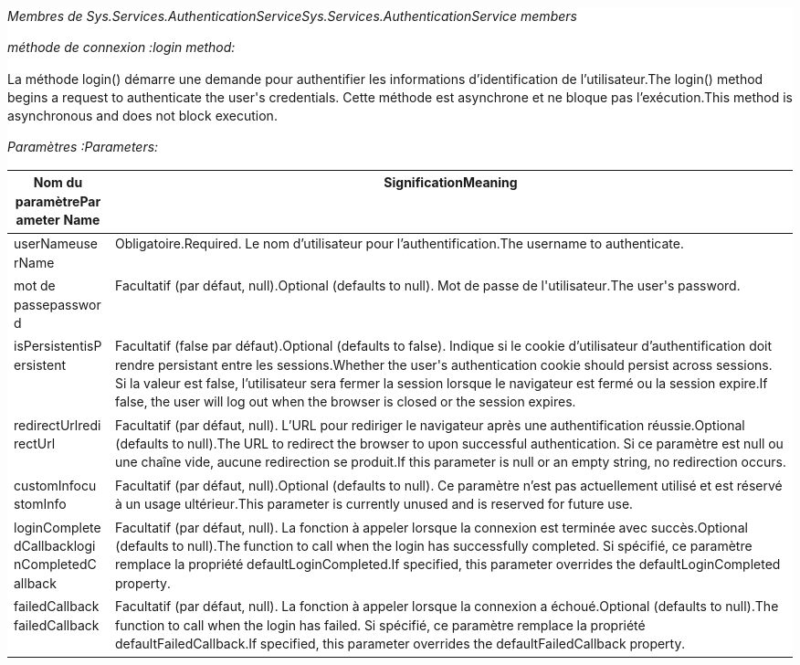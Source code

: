 <span data-ttu-id="09156-135">*Membres de Sys.Services.AuthenticationService*</span><span class="sxs-lookup"><span data-stu-id="09156-135">*Sys.Services.AuthenticationService members*</span></span>

<span data-ttu-id="09156-136">*méthode de connexion :*</span><span class="sxs-lookup"><span data-stu-id="09156-136">*login method:*</span></span>

<span data-ttu-id="09156-137">La méthode login() démarre une demande pour authentifier les informations d’identification de l’utilisateur.</span><span class="sxs-lookup"><span data-stu-id="09156-137">The login() method begins a request to authenticate the user's credentials.</span></span> <span data-ttu-id="09156-138">Cette méthode est asynchrone et ne bloque pas l’exécution.</span><span class="sxs-lookup"><span data-stu-id="09156-138">This method is asynchronous and does not block execution.</span></span>

<span data-ttu-id="09156-139">*Paramètres :*</span><span class="sxs-lookup"><span data-stu-id="09156-139">*Parameters:*</span></span>

| <span data-ttu-id="09156-140">**Nom du paramètre**</span><span class="sxs-lookup"><span data-stu-id="09156-140">**Parameter Name**</span></span> | <span data-ttu-id="09156-141">**Signification**</span><span class="sxs-lookup"><span data-stu-id="09156-141">**Meaning**</span></span> |
| --- | --- |
| <span data-ttu-id="09156-142">userName</span><span class="sxs-lookup"><span data-stu-id="09156-142">userName</span></span> | <span data-ttu-id="09156-143">Obligatoire.</span><span class="sxs-lookup"><span data-stu-id="09156-143">Required.</span></span> <span data-ttu-id="09156-144">Le nom d’utilisateur pour l’authentification.</span><span class="sxs-lookup"><span data-stu-id="09156-144">The username to authenticate.</span></span> |
| <span data-ttu-id="09156-145">mot de passe</span><span class="sxs-lookup"><span data-stu-id="09156-145">password</span></span> | <span data-ttu-id="09156-146">Facultatif (par défaut, null).</span><span class="sxs-lookup"><span data-stu-id="09156-146">Optional (defaults to null).</span></span> <span data-ttu-id="09156-147">Mot de passe de l'utilisateur.</span><span class="sxs-lookup"><span data-stu-id="09156-147">The user's password.</span></span> |
| <span data-ttu-id="09156-148">isPersistent</span><span class="sxs-lookup"><span data-stu-id="09156-148">isPersistent</span></span> | <span data-ttu-id="09156-149">Facultatif (false par défaut).</span><span class="sxs-lookup"><span data-stu-id="09156-149">Optional (defaults to false).</span></span> <span data-ttu-id="09156-150">Indique si le cookie d’utilisateur d’authentification doit rendre persistant entre les sessions.</span><span class="sxs-lookup"><span data-stu-id="09156-150">Whether the user's authentication cookie should persist across sessions.</span></span> <span data-ttu-id="09156-151">Si la valeur est false, l’utilisateur sera fermer la session lorsque le navigateur est fermé ou la session expire.</span><span class="sxs-lookup"><span data-stu-id="09156-151">If false, the user will log out when the browser is closed or the session expires.</span></span> |
| <span data-ttu-id="09156-152">redirectUrl</span><span class="sxs-lookup"><span data-stu-id="09156-152">redirectUrl</span></span> | <span data-ttu-id="09156-153">Facultatif (par défaut, null). L’URL pour rediriger le navigateur après une authentification réussie.</span><span class="sxs-lookup"><span data-stu-id="09156-153">Optional (defaults to null).The URL to redirect the browser to upon successful authentication.</span></span> <span data-ttu-id="09156-154">Si ce paramètre est null ou une chaîne vide, aucune redirection se produit.</span><span class="sxs-lookup"><span data-stu-id="09156-154">If this parameter is null or an empty string, no redirection occurs.</span></span> |
| <span data-ttu-id="09156-155">customInfo</span><span class="sxs-lookup"><span data-stu-id="09156-155">customInfo</span></span> | <span data-ttu-id="09156-156">Facultatif (par défaut, null).</span><span class="sxs-lookup"><span data-stu-id="09156-156">Optional (defaults to null).</span></span> <span data-ttu-id="09156-157">Ce paramètre n’est pas actuellement utilisé et est réservé à un usage ultérieur.</span><span class="sxs-lookup"><span data-stu-id="09156-157">This parameter is currently unused and is reserved for future use.</span></span> |
| <span data-ttu-id="09156-158">loginCompletedCallback</span><span class="sxs-lookup"><span data-stu-id="09156-158">loginCompletedCallback</span></span> | <span data-ttu-id="09156-159">Facultatif (par défaut, null). La fonction à appeler lorsque la connexion est terminée avec succès.</span><span class="sxs-lookup"><span data-stu-id="09156-159">Optional (defaults to null).The function to call when the login has successfully completed.</span></span> <span data-ttu-id="09156-160">Si spécifié, ce paramètre remplace la propriété defaultLoginCompleted.</span><span class="sxs-lookup"><span data-stu-id="09156-160">If specified, this parameter overrides the defaultLoginCompleted property.</span></span> |
| <span data-ttu-id="09156-161">failedCallback</span><span class="sxs-lookup"><span data-stu-id="09156-161">failedCallback</span></span> | <span data-ttu-id="09156-162">Facultatif (par défaut, null). La fonction à appeler lorsque la connexion a échoué.</span><span class="sxs-lookup"><span data-stu-id="09156-162">Optional (defaults to null).The function to call when the login has failed.</span></span> <span data-ttu-id="09156-163">Si spécifié, ce paramètre remplace la propriété defaultFailedCallback.</span><span class="sxs-lookup"><span data-stu-id="09156-163">If specified, this parameter overrides the defaultFailedCallback property.</span></span> |